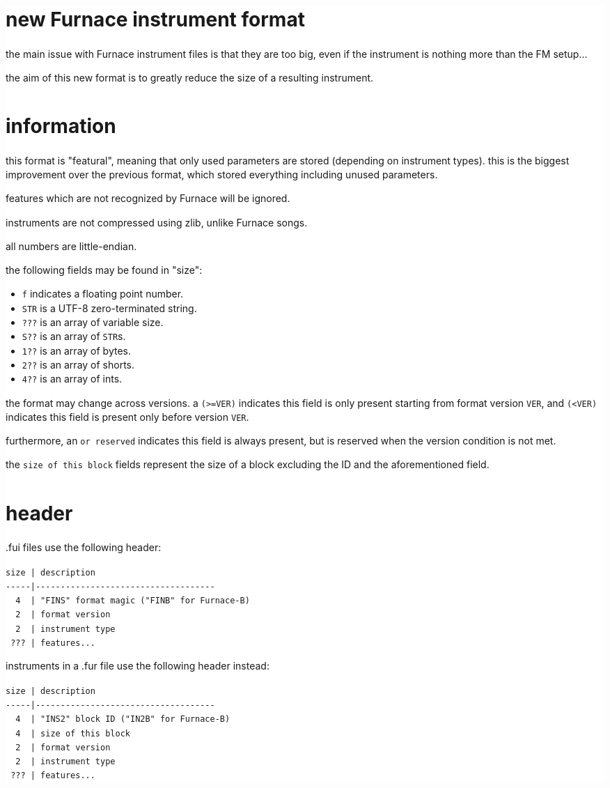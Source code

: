 # new Furnace instrument format

the main issue with Furnace instrument files is that they are too big, even if the instrument is nothing more than the FM setup...

the aim of this new format is to greatly reduce the size of a resulting instrument.

# information

this format is "featural", meaning that only used parameters are stored (depending on instrument types).
this is the biggest improvement over the previous format, which stored everything including unused parameters.

features which are not recognized by Furnace will be ignored.

instruments are not compressed using zlib, unlike Furnace songs.

all numbers are little-endian.

the following fields may be found in "size":
- `f` indicates a floating point number.
- `STR` is a UTF-8 zero-terminated string.
- `???` is an array of variable size.
- `S??` is an array of `STR`s.
- `1??` is an array of bytes.
- `2??` is an array of shorts.
- `4??` is an array of ints.

the format may change across versions. a `(>=VER)` indicates this field is only present starting from format version `VER`, and `(<VER)` indicates this field is present only before version `VER`.

furthermore, an `or reserved` indicates this field is always present, but is reserved when the version condition is not met.

the `size of this block` fields represent the size of a block excluding the ID and the aforementioned field.

# header

.fui files use the following header:

```
size | description
-----|------------------------------------
  4  | "FINS" format magic ("FINB" for Furnace-B)
  2  | format version
  2  | instrument type
 ??? | features...
```

instruments in a .fur file use the following header instead:

```
size | description
-----|------------------------------------
  4  | "INS2" block ID ("IN2B" for Furnace-B)
  4  | size of this block
  2  | format version
  2  | instrument type
 ??? | features...
```

